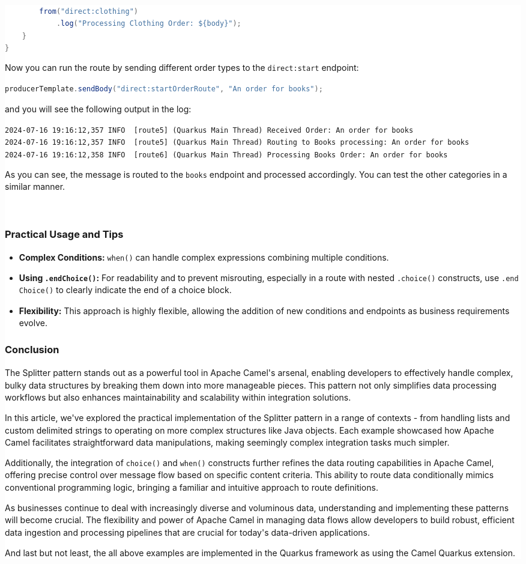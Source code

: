 ```java {linenos=inline}
        from("direct:clothing")
            .log("Processing Clothing Order: ${body}");
    }
}
```

Now you can run the route by sending different order types to the `direct:start` endpoint:

```java {linenos=inline}
producerTemplate.sendBody("direct:startOrderRoute", "An order for books");
```
and you will see the following output in the log:

```shell {linenos=inline}
2024-07-16 19:16:12,357 INFO  [route5] (Quarkus Main Thread) Received Order: An order for books
2024-07-16 19:16:12,357 INFO  [route5] (Quarkus Main Thread) Routing to Books processing: An order for books
2024-07-16 19:16:12,358 INFO  [route6] (Quarkus Main Thread) Processing Books Order: An order for books
```
As you can see, the message is routed to the `books` endpoint and processed accordingly. You can test the other categories in a similar manner.

<br>

### Practical Usage and Tips

- **Complex Conditions:** `when()` can handle complex expressions combining multiple conditions.

- **Using `.endChoice()`:** For readability and to prevent misrouting, especially in a route with nested `.choice()` constructs, use `.endChoice()` to clearly indicate the end of a choice block.

- **Flexibility:** This approach is highly flexible, allowing the addition of new conditions and endpoints as business requirements evolve.

### Conclusion

The Splitter pattern stands out as a powerful tool in Apache Camel's arsenal, enabling developers to effectively handle complex, bulky data structures by breaking them down into more manageable pieces. This pattern not only simplifies data processing workflows but also enhances maintainability and scalability within integration solutions.

In this article, we've explored the practical implementation of the Splitter pattern in a range of contexts - from handling lists and custom delimited strings to operating on more complex structures like Java objects. Each example showcased how Apache Camel facilitates straightforward data manipulations, making seemingly complex integration tasks much simpler.

Additionally, the integration of `choice()` and `when()` constructs further refines the data routing capabilities in Apache Camel, offering precise control over message flow based on specific content criteria. This ability to route data conditionally mimics conventional programming logic, bringing a familiar and intuitive approach to route definitions.

As businesses continue to deal with increasingly diverse and voluminous data, understanding and implementing these patterns will become crucial. The flexibility and power of Apache Camel in managing data flows allow developers to build robust, efficient data ingestion and processing pipelines that are crucial for today's data-driven applications.

And last but not least, the all above examples are implemented in the Quarkus framework as using the Camel Quarkus extension.